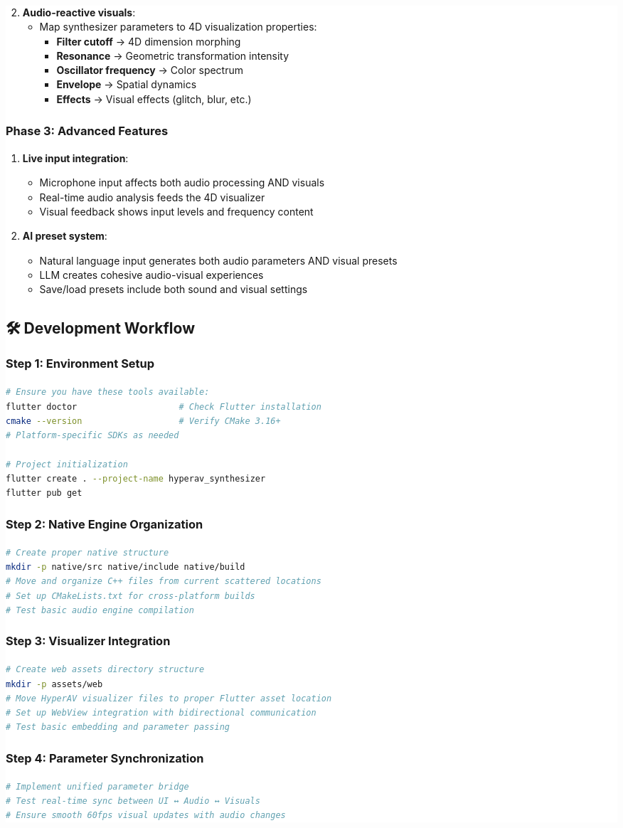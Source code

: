 2. **Audio-reactive visuals**:
   - Map synthesizer parameters to 4D visualization properties:
     - **Filter cutoff** → 4D dimension morphing
     - **Resonance** → Geometric transformation intensity  
     - **Oscillator frequency** → Color spectrum
     - **Envelope** → Spatial dynamics
     - **Effects** → Visual effects (glitch, blur, etc.)

### Phase 3: Advanced Features
1. **Live input integration**:
   - Microphone input affects both audio processing AND visuals
   - Real-time audio analysis feeds the 4D visualizer
   - Visual feedback shows input levels and frequency content

2. **AI preset system**:
   - Natural language input generates both audio parameters AND visual presets
   - LLM creates cohesive audio-visual experiences
   - Save/load presets include both sound and visual settings

## 🛠️ Development Workflow

### Step 1: Environment Setup
```bash
# Ensure you have these tools available:
flutter doctor                    # Check Flutter installation
cmake --version                   # Verify CMake 3.16+
# Platform-specific SDKs as needed

# Project initialization
flutter create . --project-name hyperav_synthesizer
flutter pub get
```

### Step 2: Native Engine Organization
```bash
# Create proper native structure
mkdir -p native/src native/include native/build
# Move and organize C++ files from current scattered locations
# Set up CMakeLists.txt for cross-platform builds
# Test basic audio engine compilation
```

### Step 3: Visualizer Integration
```bash
# Create web assets directory structure
mkdir -p assets/web
# Move HyperAV visualizer files to proper Flutter asset location
# Set up WebView integration with bidirectional communication
# Test basic embedding and parameter passing
```

### Step 4: Parameter Synchronization
```bash
# Implement unified parameter bridge
# Test real-time sync between UI ↔ Audio ↔ Visuals
# Ensure smooth 60fps visual updates with audio changes
```
